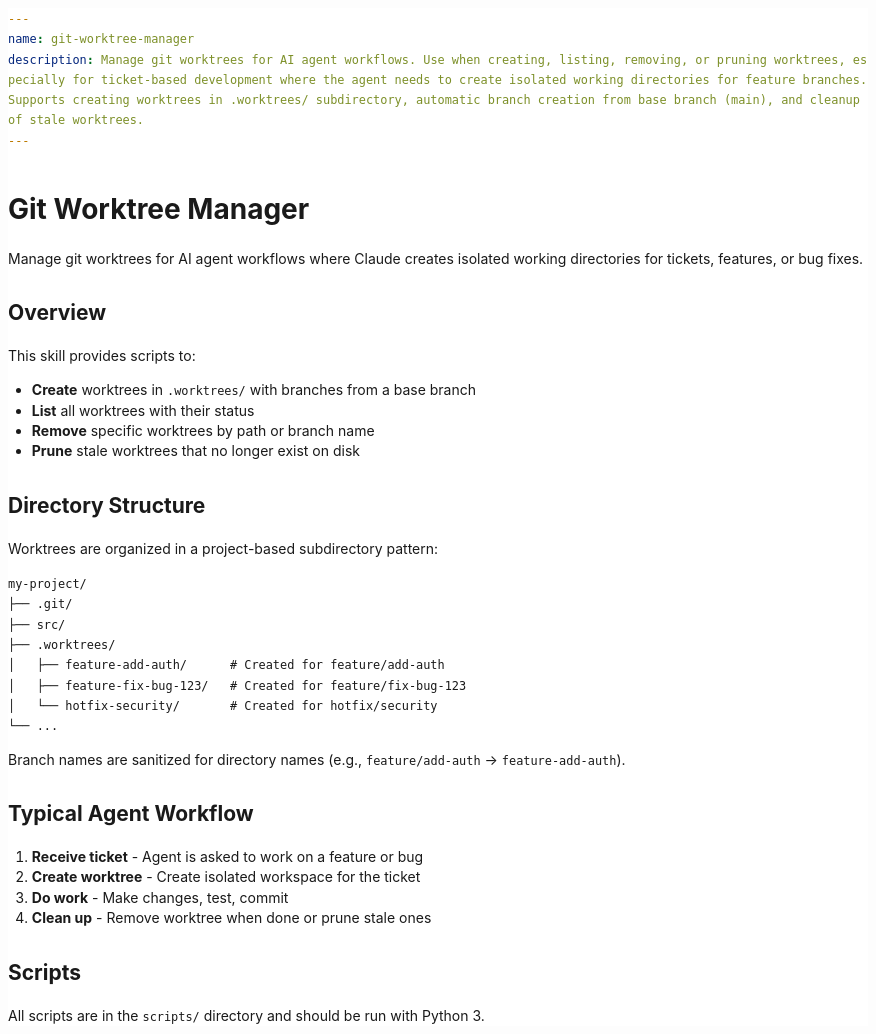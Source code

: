 ```yaml
---
name: git-worktree-manager
description: Manage git worktrees for AI agent workflows. Use when creating, listing, removing, or pruning worktrees, especially for ticket-based development where the agent needs to create isolated working directories for feature branches. Supports creating worktrees in .worktrees/ subdirectory, automatic branch creation from base branch (main), and cleanup of stale worktrees.
---
```


# Git Worktree Manager

Manage git worktrees for AI agent workflows where Claude creates isolated working directories for tickets, features, or bug fixes.

## Overview

This skill provides scripts to:
- **Create** worktrees in `.worktrees/` with branches from a base branch
- **List** all worktrees with their status
- **Remove** specific worktrees by path or branch name
- **Prune** stale worktrees that no longer exist on disk

## Directory Structure

Worktrees are organized in a project-based subdirectory pattern:

```
my-project/
├── .git/
├── src/
├── .worktrees/
│   ├── feature-add-auth/      # Created for feature/add-auth
│   ├── feature-fix-bug-123/   # Created for feature/fix-bug-123
│   └── hotfix-security/       # Created for hotfix/security
└── ...
```

Branch names are sanitized for directory names (e.g., `feature/add-auth` → `feature-add-auth`).

## Typical Agent Workflow

1. **Receive ticket** - Agent is asked to work on a feature or bug
2. **Create worktree** - Create isolated workspace for the ticket
3. **Do work** - Make changes, test, commit
4. **Clean up** - Remove worktree when done or prune stale ones

## Scripts

All scripts are in the `scripts/` directory and should be run with Python 3.
